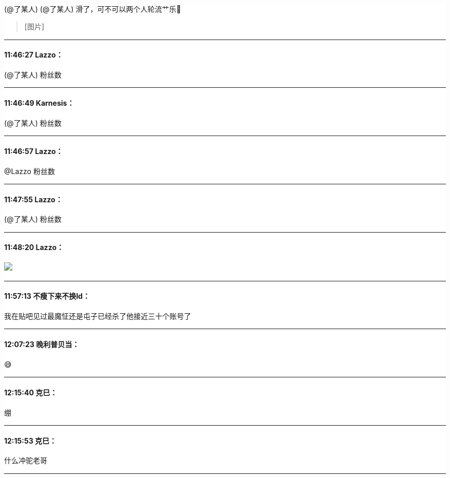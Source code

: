 (@了某人)  (@了某人)  滑了，可不可以两个人轮流艹乐🥵<blockquote>[图片]</blockquote>
 

*****

#### 11:46:27  Lazzo：

(@了某人)  粉丝数

*****

#### 11:46:49  Karnesis：

(@了某人)  粉丝数

*****

#### 11:46:57  Lazzo：

@Lazzo 粉丝数

*****

#### 11:47:55  Lazzo：

(@了某人)  粉丝数 

*****

#### 11:48:20  Lazzo：

![](http://gchat.qpic.cn/gchatpic_new/1302208681/614391357-2938406222-B510890F0F48EA0D9426245DF6EFBA2C/0?term=2")

*****

#### 11:57:13  不瘦下来不换Id：

我在贴吧见过最魔怔还是屯子已经杀了他接近三十个账号了

*****

#### 12:07:23  晚利普贝当：

😅

*****

#### 12:15:40  克巳：

绷

*****

#### 12:15:53  克巳：

什么冲驼老哥

*****
